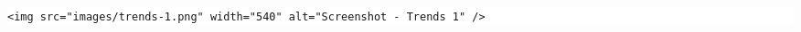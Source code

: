    <img src="images/trends-1.png" width="540" alt="Screenshot - Trends 1" />
  </a>
</p>
<p align="center">
  <a href="images/trends-2.png">